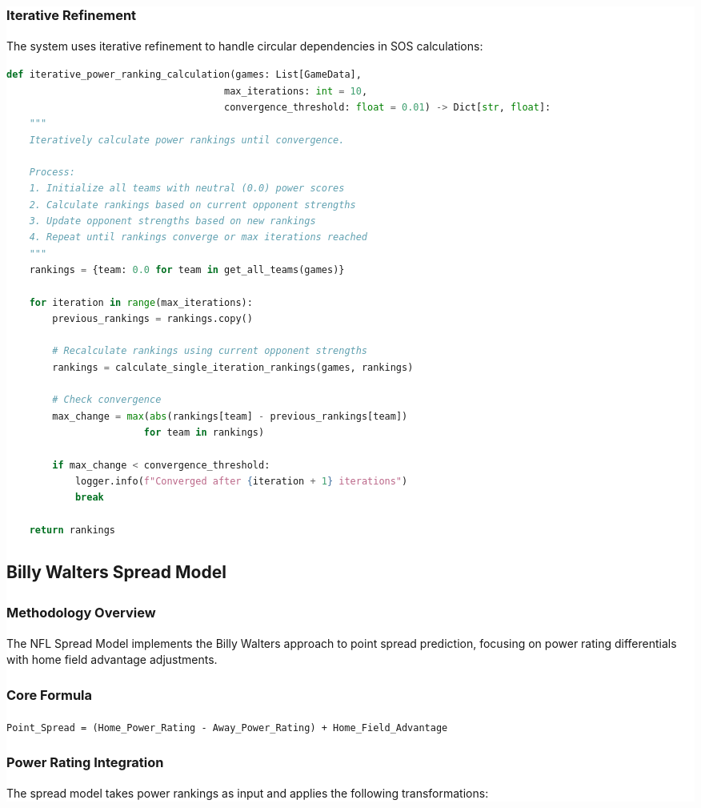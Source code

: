 ### Iterative Refinement

The system uses iterative refinement to handle circular dependencies in SOS calculations:

```python
def iterative_power_ranking_calculation(games: List[GameData], 
                                      max_iterations: int = 10,
                                      convergence_threshold: float = 0.01) -> Dict[str, float]:
    """
    Iteratively calculate power rankings until convergence.
    
    Process:
    1. Initialize all teams with neutral (0.0) power scores
    2. Calculate rankings based on current opponent strengths
    3. Update opponent strengths based on new rankings
    4. Repeat until rankings converge or max iterations reached
    """
    rankings = {team: 0.0 for team in get_all_teams(games)}
    
    for iteration in range(max_iterations):
        previous_rankings = rankings.copy()
        
        # Recalculate rankings using current opponent strengths
        rankings = calculate_single_iteration_rankings(games, rankings)
        
        # Check convergence
        max_change = max(abs(rankings[team] - previous_rankings[team]) 
                        for team in rankings)
        
        if max_change < convergence_threshold:
            logger.info(f"Converged after {iteration + 1} iterations")
            break
    
    return rankings
```

## Billy Walters Spread Model

### Methodology Overview

The NFL Spread Model implements the Billy Walters approach to point spread prediction, focusing on power rating differentials with home field advantage adjustments.

### Core Formula

```
Point_Spread = (Home_Power_Rating - Away_Power_Rating) + Home_Field_Advantage
```

### Power Rating Integration

The spread model takes power rankings as input and applies the following transformations:
